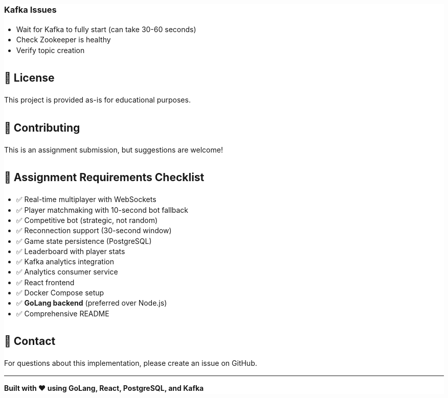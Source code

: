 ### Kafka Issues
- Wait for Kafka to fully start (can take 30-60 seconds)
- Check Zookeeper is healthy
- Verify topic creation

## 📝 License

This project is provided as-is for educational purposes.

## 👥 Contributing

This is an assignment submission, but suggestions are welcome!

## 🎯 Assignment Requirements Checklist

- ✅ Real-time multiplayer with WebSockets
- ✅ Player matchmaking with 10-second bot fallback
- ✅ Competitive bot (strategic, not random)
- ✅ Reconnection support (30-second window)
- ✅ Game state persistence (PostgreSQL)
- ✅ Leaderboard with player stats
- ✅ Kafka analytics integration
- ✅ Analytics consumer service
- ✅ React frontend
- ✅ Docker Compose setup
- ✅ **GoLang backend** (preferred over Node.js)
- ✅ Comprehensive README

## 📧 Contact

For questions about this implementation, please create an issue on GitHub.

---

**Built with ❤️ using GoLang, React, PostgreSQL, and Kafka**
